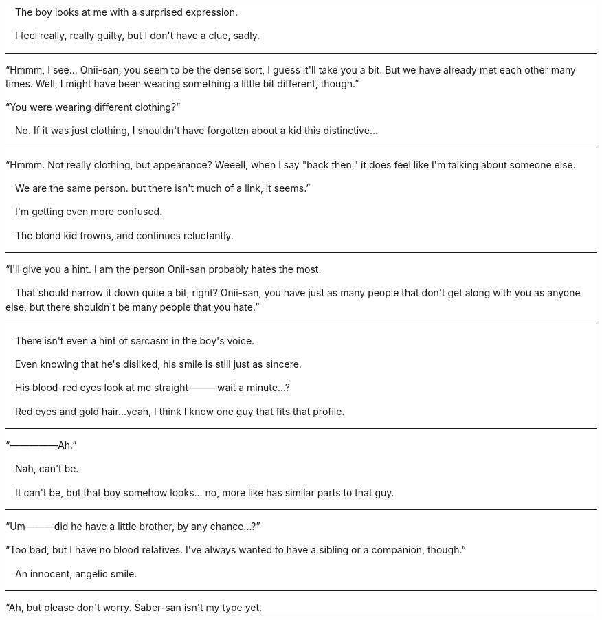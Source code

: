 　The boy looks at me with a surprised expression.  
  
　I feel really, really guilty, but I don't have a clue, sadly.  
  
---  
  
“Hmmm, I see... Onii-san, you seem to be the dense sort, I guess it'll take you a bit. But we have already met each other many times. Well, I might have been wearing something a little bit different, though.”  
  
“You were wearing different clothing?”  
  
　No. If it was just clothing, I shouldn't have forgotten about a kid this distinctive...  
  
---  
  
“Hmmm. Not really clothing, but appearance? Weeell, when I say "back then," it does feel like I'm talking about someone else.  
  
　We are the same person. but there isn't much of a link, it seems.”  
  
　I'm getting even more confused.  
  
　The blond kid frowns, and continues reluctantly.  
  
---  
  
“I'll give you a hint. I am the person Onii-san probably hates the most.  
  
　That should narrow it down quite a bit, right? Onii-san, you have just as many people that don't get along with you as anyone else, but there shouldn't be many people that you hate.”  
  
---  
  
　There isn't even a hint of sarcasm in the boy's voice.  
  
　Even knowing that he's disliked, his smile is still just as sincere.  
  
　His blood-red eyes look at me straight―――wait a minute...?  
  
　Red eyes and gold hair...yeah, I think I know one guy that fits that profile.  
  
---  
  
“―――――Ah.”  
  
　Nah, can't be.  
  
　It can't be, but that boy somehow looks... no, more like has similar parts to that guy.  
  
---  
  
“Um―――did he have a little brother, by any chance...?”  
  
“Too bad, but I have no blood relatives. I've always wanted to have a sibling or a companion, though.”  
  
　An innocent, angelic smile.  
  
---  
  
“Ah, but please don't worry. Saber-san isn't my type yet.  
  